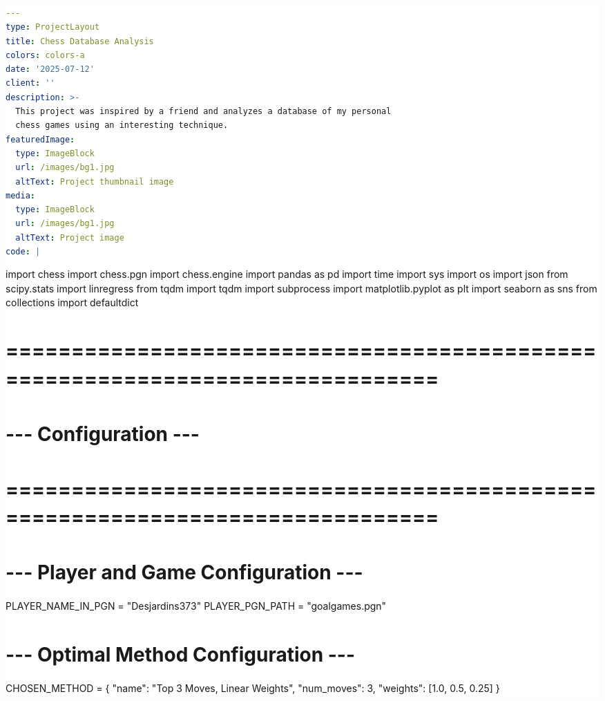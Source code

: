 ```yaml
---
type: ProjectLayout
title: Chess Database Analysis
colors: colors-a
date: '2025-07-12'
client: ''
description: >-
  This project was inspired by a friend and analyzes a database of my personal
  chess games using an interesting technique.
featuredImage:
  type: ImageBlock
  url: /images/bg1.jpg
  altText: Project thumbnail image
media:
  type: ImageBlock
  url: /images/bg1.jpg
  altText: Project image
code: |
  ```
  import chess
  import chess.pgn
  import chess.engine
  import pandas as pd
  import time
  import sys
  import os
  import json
  from scipy.stats import linregress
  from tqdm import tqdm
  import subprocess
  import matplotlib.pyplot as plt
  import seaborn as sns
  from collections import defaultdict

  # ==============================================================================
  # --- Configuration ---
  # ==============================================================================

  # --- Player and Game Configuration ---
  PLAYER_NAME_IN_PGN = "Desjardins373"
  PLAYER_PGN_PATH = "goalgames.pgn" 

  # --- Optimal Method Configuration ---
  CHOSEN_METHOD = {
    "name": "Top 3 Moves, Linear Weights",
    "num_moves": 3,
    "weights": [1.0, 0.5, 0.25]
  }

